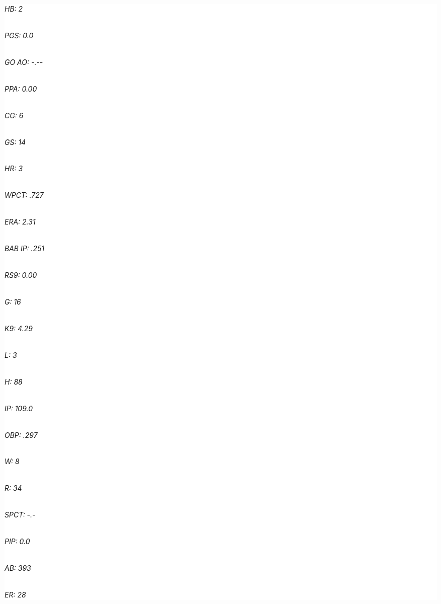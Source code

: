 ###### HB: 2
###### PGS: 0.0
###### GO AO: -.--
###### PPA: 0.00
###### CG: 6
###### GS: 14
###### HR: 3
###### WPCT: .727
###### ERA: 2.31
###### BAB IP: .251
###### RS9: 0.00
###### G: 16
###### K9: 4.29
###### L: 3
###### H: 88
###### IP: 109.0
###### OBP: .297
###### W: 8
###### R: 34
###### SPCT: -.-
###### PIP: 0.0
###### AB: 393
###### ER: 28